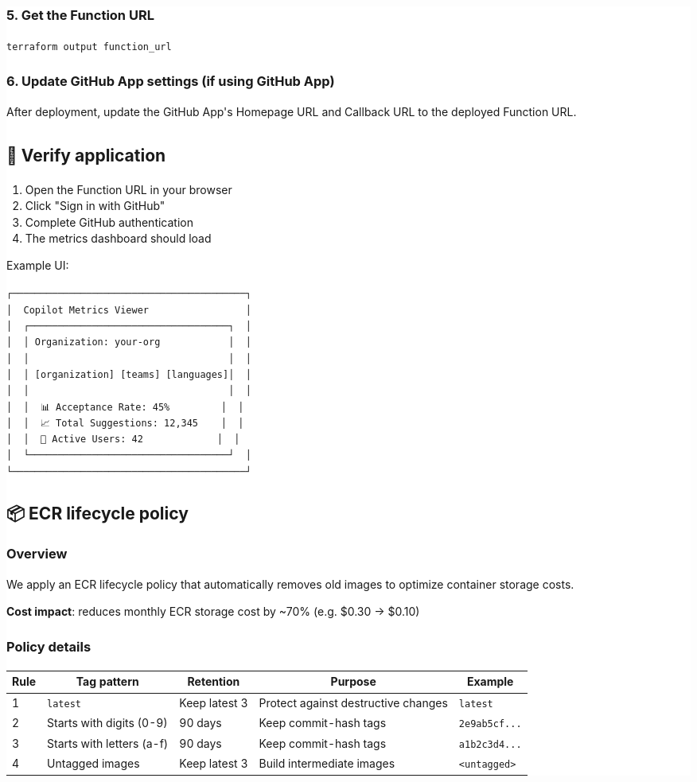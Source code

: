 ### 5. Get the Function URL

```bash
terraform output function_url
```

### 6. Update GitHub App settings (if using GitHub App)

After deployment, update the GitHub App's Homepage URL and Callback URL to the deployed Function URL.

## 🎯 Verify application

1. Open the Function URL in your browser
2. Click "Sign in with GitHub"
3. Complete GitHub authentication
4. The metrics dashboard should load

Example UI:

```
┌─────────────────────────────────────────┐
│  Copilot Metrics Viewer                 │
│  ┌───────────────────────────────────┐  │
│  │ Organization: your-org            │  │
│  │                                   │  │
│  │ [organization] [teams] [languages]│  │
│  │                                   │  │
│  │  📊 Acceptance Rate: 45%         │  │
│  │  📈 Total Suggestions: 12,345    │  │
│  │  👥 Active Users: 42             │  │
│  └───────────────────────────────────┘  │
└─────────────────────────────────────────┘
```

## 📦 ECR lifecycle policy

### Overview

We apply an ECR lifecycle policy that automatically removes old images to optimize container storage costs.

**Cost impact**: reduces monthly ECR storage cost by ~70% (e.g. $0.30 -> $0.10)

### Policy details

| Rule | Tag pattern | Retention | Purpose | Example |
|------|-------------|-----------|---------|---------|
| 1 | `latest` | Keep latest 3 | Protect against destructive changes | `latest` |
| 2 | Starts with digits (0-9) | 90 days | Keep commit-hash tags | `2e9ab5cf...` |
| 3 | Starts with letters (a-f) | 90 days | Keep commit-hash tags | `a1b2c3d4...` |
| 4 | Untagged images | Keep latest 3 | Build intermediate images | `<untagged>` |
